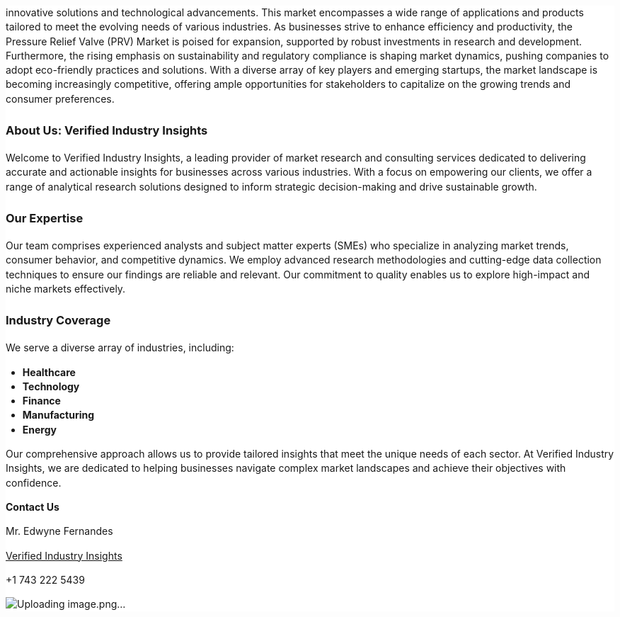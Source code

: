 innovative solutions and technological advancements. This market encompasses a wide range of applications and products tailored to meet the evolving needs of various industries. As businesses strive to enhance efficiency and productivity, the Pressure Relief Valve (PRV) Market is poised for expansion, supported by robust investments in research and development. Furthermore, the rising emphasis on sustainability and regulatory compliance is shaping market dynamics, pushing companies to adopt eco-friendly practices and solutions. With a diverse array of key players and emerging startups, the market landscape is becoming increasingly competitive, offering ample opportunities for stakeholders to capitalize on the growing trends and consumer preferences.</p><h3>About Us: Verified Industry Insights</h3><p>Welcome to Verified Industry Insights, a leading provider of market research and consulting services dedicated to delivering accurate and actionable insights for businesses across various industries. With a focus on empowering our clients, we offer a range of analytical research solutions designed to inform strategic decision-making and drive sustainable growth.</p><h3>Our Expertise</h3><p>Our team comprises experienced analysts and subject matter experts (SMEs) who specialize in analyzing market trends, consumer behavior, and competitive dynamics. We employ advanced research methodologies and cutting-edge data collection techniques to ensure our findings are reliable and relevant. Our commitment to quality enables us to explore high-impact and niche markets effectively.</p><h3>Industry Coverage</h3><p>We serve a diverse array of industries, including:</p><ul><li><strong>Healthcare</strong></li><li><strong>Technology</strong></li><li><strong>Finance</strong></li><li><strong>Manufacturing</strong></li><li><strong>Energy</strong></li></ul><p>Our comprehensive approach allows us to provide tailored insights that meet the unique needs of each sector. At Verified Industry Insights, we are dedicated to helping businesses navigate complex market landscapes and achieve their objectives with confidence.</p><p><strong>Contact Us</strong></p><p>Mr. Edwyne Fernandes</p><p><a href="https://www.verifiedindustryinsights.com/">Verified Industry Insights</a></p><p>+1 743 222 5439</p>
![Uploading image.png…]()
